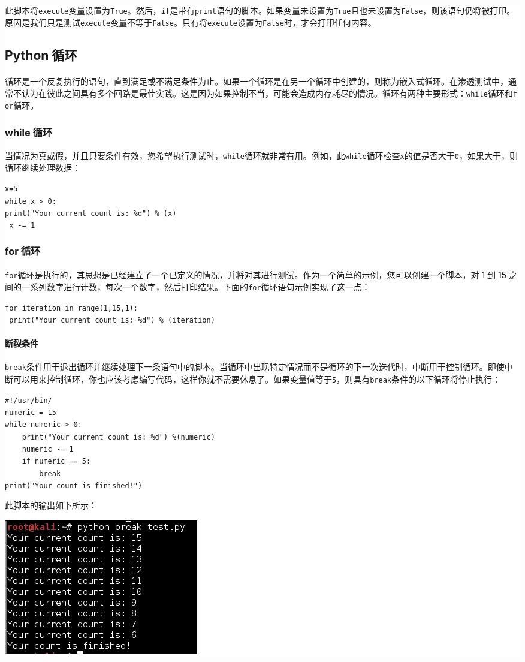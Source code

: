 此脚本将`execute`变量设置为`True`。然后，`if`是带有`print`语句的脚本。如果变量未设置为`True`且也未设置为`False`，则该语句仍将被打印。原因是我们只是测试`execute`变量不等于`False`。只有将`execute`设置为`False`时，才会打印任何内容。

## Python 循环

循环是一个反复执行的语句，直到满足或不满足条件为止。如果一个循环是在另一个循环中创建的，则称为嵌入式循环。在渗透测试中，通常不认为在彼此之间具有多个回路是最佳实践。这是因为如果控制不当，可能会造成内存耗尽的情况。循环有两种主要形式：`while`循环和`for`循环。

### while 循环

当情况为真或假，并且只要条件有效，您希望执行测试时，`while`循环就非常有用。例如，此`while`循环检查`x`的值是否大于`0`，如果大于，则循环继续处理数据：

```
x=5
while x > 0:
print("Your current count is: %d") % (x)
 x -= 1

```

### for 循环

`for`循环是执行的，其思想是已经建立了一个已定义的情况，并将对其进行测试。作为一个简单的示例，您可以创建一个脚本，对 1 到 15 之间的一系列数字进行计数，每次一个数字，然后打印结果。下面的`for`循环语句示例实现了这一点：

```
for iteration in range(1,15,1):
 print("Your current count is: %d") % (iteration)

```

#### 断裂条件

`break`条件用于退出循环并继续处理下一条语句中的脚本。当循环中出现特定情况而不是循环的下一次迭代时，中断用于控制循环。即使中断可以用来控制循环，你也应该考虑编写代码，这样你就不需要休息了。如果变量值等于`5`，则具有`break`条件的以下循环将停止执行：

```
#!/usr/bin/
numeric = 15
while numeric > 0:
    print("Your current count is: %d") %(numeric)
    numeric -= 1
    if numeric == 5:
        break
print("Your count is finished!")
```

此脚本的输出如下所示：

![The break condition](img/image00277.jpeg)
